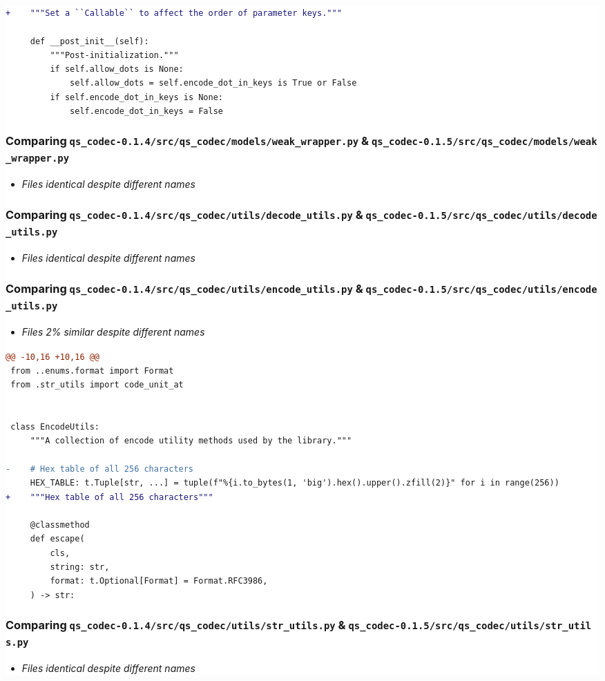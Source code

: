 ```diff
+    """Set a ``Callable`` to affect the order of parameter keys."""
 
     def __post_init__(self):
         """Post-initialization."""
         if self.allow_dots is None:
             self.allow_dots = self.encode_dot_in_keys is True or False
         if self.encode_dot_in_keys is None:
             self.encode_dot_in_keys = False
```

### Comparing `qs_codec-0.1.4/src/qs_codec/models/weak_wrapper.py` & `qs_codec-0.1.5/src/qs_codec/models/weak_wrapper.py`

 * *Files identical despite different names*

### Comparing `qs_codec-0.1.4/src/qs_codec/utils/decode_utils.py` & `qs_codec-0.1.5/src/qs_codec/utils/decode_utils.py`

 * *Files identical despite different names*

### Comparing `qs_codec-0.1.4/src/qs_codec/utils/encode_utils.py` & `qs_codec-0.1.5/src/qs_codec/utils/encode_utils.py`

 * *Files 2% similar despite different names*

```diff
@@ -10,16 +10,16 @@
 from ..enums.format import Format
 from .str_utils import code_unit_at
 
 
 class EncodeUtils:
     """A collection of encode utility methods used by the library."""
 
-    # Hex table of all 256 characters
     HEX_TABLE: t.Tuple[str, ...] = tuple(f"%{i.to_bytes(1, 'big').hex().upper().zfill(2)}" for i in range(256))
+    """Hex table of all 256 characters"""
 
     @classmethod
     def escape(
         cls,
         string: str,
         format: t.Optional[Format] = Format.RFC3986,
     ) -> str:
```

### Comparing `qs_codec-0.1.4/src/qs_codec/utils/str_utils.py` & `qs_codec-0.1.5/src/qs_codec/utils/str_utils.py`

 * *Files identical despite different names*
